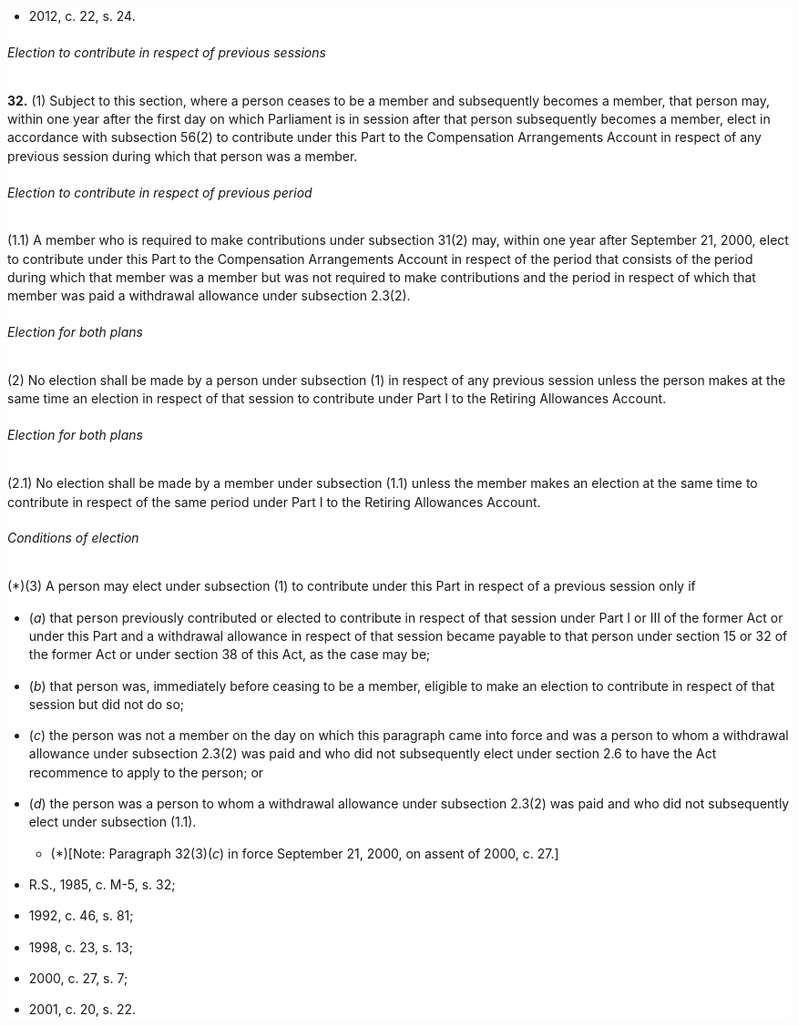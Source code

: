  * 2012, c. 22, s. 24.

###### Election to contribute in respect of previous sessions

**32.** (1) Subject to this section, where a person ceases to be a member and subsequently becomes a member, that person may, within one year after the first day on which Parliament is in session after that person subsequently becomes a member, elect in accordance with subsection 56(2) to contribute under this Part to the Compensation Arrangements Account in respect of any previous session during which that person was a member.

###### Election to contribute in respect of previous period

(1.1) A member who is required to make contributions under subsection 31(2) may, within one year after September 21, 2000, elect to contribute under this Part to the Compensation Arrangements Account in respect of the period that consists of the period during which that member was a member but was not required to make contributions and the period in respect of which that member was paid a withdrawal allowance under subsection 2.3(2).

###### Election for both plans

(2) No election shall be made by a person under subsection (1) in respect of any previous session unless the person makes at the same time an election in respect of that session to contribute under Part I to the Retiring Allowances Account.

###### Election for both plans

(2.1) No election shall be made by a member under subsection (1.1) unless the member makes an election at the same time to contribute in respect of the same period under Part I to the Retiring Allowances Account.

###### Conditions of election

(*)(3) A person may elect under subsection (1) to contribute under this Part in respect of a previous session only if

  * (_a_) that person previously contributed or elected to contribute in respect of that session under Part I or III of the former Act or under this Part and a withdrawal allowance in respect of that session became payable to that person under section 15 or 32 of the former Act or under section 38 of this Act, as the case may be;

  * (_b_) that person was, immediately before ceasing to be a member, eligible to make an election to contribute in respect of that session but did not do so;

  * (_c_) the person was not a member on the day on which this paragraph came into force and was a person to whom a withdrawal allowance under subsection 2.3(2) was paid and who did not subsequently elect under section 2.6 to have the Act recommence to apply to the person; or

  * (_d_) the person was a person to whom a withdrawal allowance under subsection 2.3(2) was paid and who did not subsequently elect under subsection (1.1).

    * (*)[Note: Paragraph 32(3)(_c_) in force September 21, 2000, on assent of 2000, c. 27.]

  * R.S., 1985, c. M-5, s. 32;
  * 1992, c. 46, s. 81;
  * 1998, c. 23, s. 13;
  * 2000, c. 27, s. 7;
  * 2001, c. 20, s. 22.
